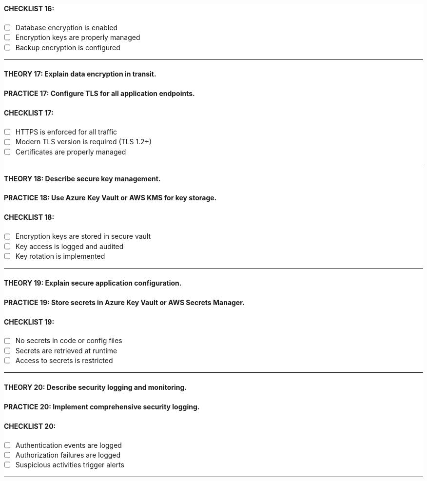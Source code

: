 #### CHECKLIST 16:

- [ ] Database encryption is enabled
- [ ] Encryption keys are properly managed
- [ ] Backup encryption is configured

---

#### THEORY 17: Explain data encryption in transit.

#### PRACTICE 17: Configure TLS for all application endpoints.

#### CHECKLIST 17:

- [ ] HTTPS is enforced for all traffic
- [ ] Modern TLS version is required (TLS 1.2+)
- [ ] Certificates are properly managed

---

#### THEORY 18: Describe secure key management.

#### PRACTICE 18: Use Azure Key Vault or AWS KMS for key storage.

#### CHECKLIST 18:

- [ ] Encryption keys are stored in secure vault
- [ ] Key access is logged and audited
- [ ] Key rotation is implemented

---

#### THEORY 19: Explain secure application configuration.

#### PRACTICE 19: Store secrets in Azure Key Vault or AWS Secrets Manager.

#### CHECKLIST 19:

- [ ] No secrets in code or config files
- [ ] Secrets are retrieved at runtime
- [ ] Access to secrets is restricted

---

#### THEORY 20: Describe security logging and monitoring.

#### PRACTICE 20: Implement comprehensive security logging.

#### CHECKLIST 20:

- [ ] Authentication events are logged
- [ ] Authorization failures are logged
- [ ] Suspicious activities trigger alerts

---